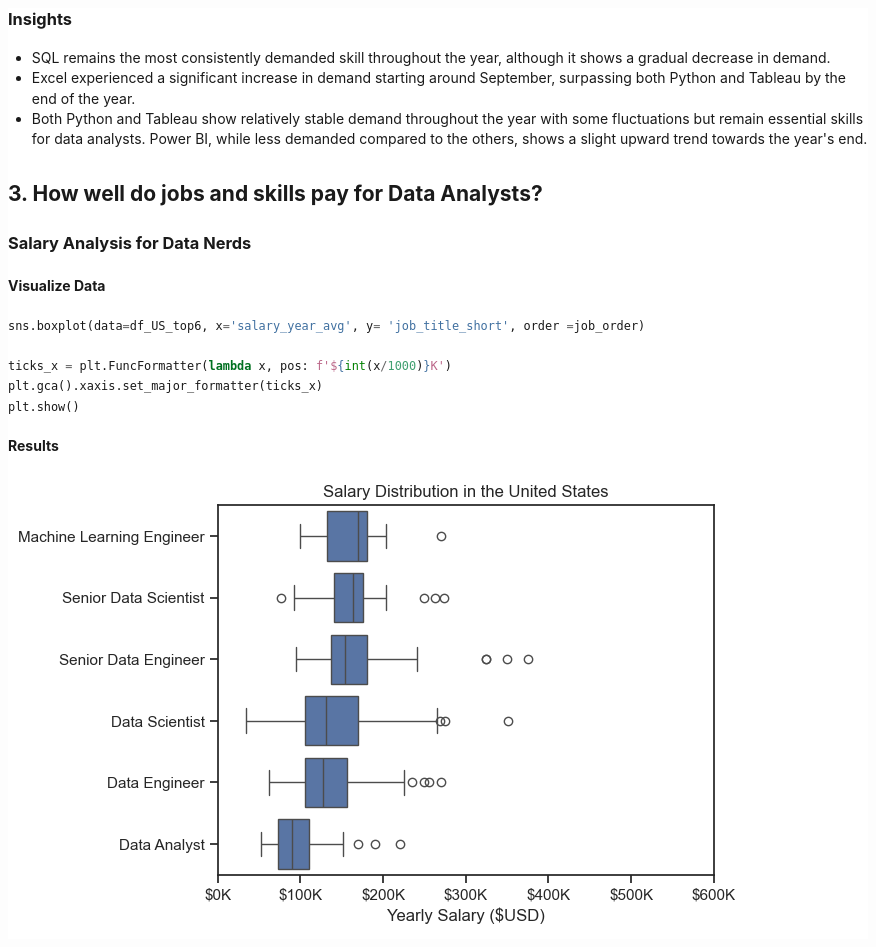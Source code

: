 ### Insights

- SQL remains the most consistently demanded skill throughout the year, although it shows a gradual decrease in demand.
- Excel experienced a significant increase in demand starting around September, surpassing both Python and Tableau by the end of the year.
- Both Python and Tableau show relatively stable demand throughout the year with some fluctuations but remain essential skills for data analysts. Power BI, while less demanded compared to the others, shows a slight upward trend towards the year's end.

## 3. How well do jobs and skills pay for Data Analysts?

### Salary Analysis for Data Nerds

#### Visualize Data 

```python
sns.boxplot(data=df_US_top6, x='salary_year_avg', y= 'job_title_short', order =job_order)

ticks_x = plt.FuncFormatter(lambda x, pos: f'${int(x/1000)}K')
plt.gca().xaxis.set_major_formatter(ticks_x)
plt.show()
```

#### Results

![Salary Distributions of Data Jobs in the US](3_Project/Images/3_salary_analysis.png)
